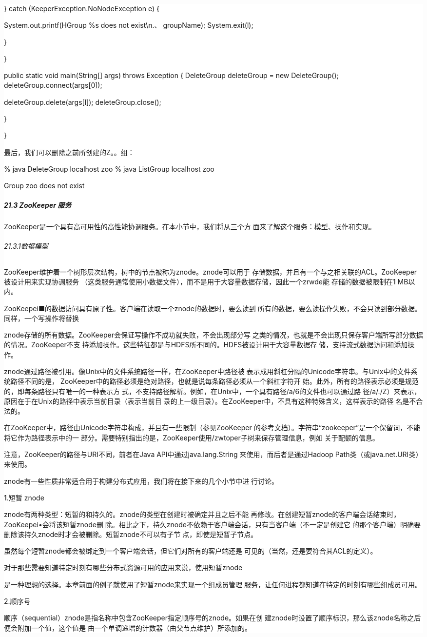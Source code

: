 } catch (KeeperException.NoNodeException e) {

System.out.printf(HGroup %s does not exist\n.、 groupName); System.exit(l);

}

}

public static void main(String[] args) throws Exception { DeleteGroup deleteGroup = new DeleteGroup(); deleteGroup.connect(args[0]);

deleteGroup.delete(args[l]); deleteGroup.close();

}

}

最后，我们可以删除之前所创建的Z。。组：

% java DeleteGroup localhost zoo % java ListGroup localhost zoo

Group zoo does not exist

##### 21.3 ZooKeeper 服务

ZooKeeper是一个具有高可用性的高性能协调服务。在本小节中，我们将从三个方 面来了解这个服务：模型、操作和实现。

###### 21.3.1数据模型

ZooKeeper维护着一个树形层次结构，树中的节点被称为znode。znode可以用于 存储数据，并且有一个与之相关联的ACL。ZooKeeper被设计用来实现协调服务 （这类服务通常使用小数据文件），而不是用于大容量数据存储，因此一个zrwde能 存储的数据被限制在1 MB以内。

ZooKeepei■的数据访问具有原子性。客户端在读取一个znode的数据时，要么读到 所有的数据，要么读操作失败，不会只读到部分数据。同样，一个写操作将替换

znode存储的所有数据。ZooKeeper会保证写操作不成功就失败，不会出现部分写 之类的情况，也就是不会出现只保存客户端所写部分数据的情况。ZooKeeper不支 持添加操作。这些特征都是与HDFS所不同的。HDFS被设计用于大容量数据存 储，支持流式数据访问和添加操作。

znode通过路径被引用。像Unix中的文件系统路径一样，在ZooKeeper中路径被 表示成用斜杠分隔的Unicode字符串。与Unix中的文件系统路径不同的是， ZooKeeper中的路径必须是绝对路径，也就是说每条路径必须从一个斜杠字符开 始。此外，所有的路径表示必须是规范的，即每条路径只有唯一的一种表示方 式，不支持路径解析。例如，在Unix中，一个具有路径/a/6的文件也可以通过路 径/a/./Z）来表示，原因在于在Unix的路径中表示当前目录（表示当前目 录的上一级目录）。在ZooKeeper中，不具有这种特殊含义，这样表示的路径 名是不合法的。

在ZooKeeper中，路径由Unicode字符串构成，并且有一些限制（参见ZooKeeper 的参考文档）。字符串“zookeeper”是一个保留词，不能将它作为路径表示中的一 部分。需要特别指出的是，ZooKeeper使用/zwtoper子树来保存管理信息，例如 关于配额的信息。

注意，ZooKeeper的路径与URI不同，前者在Java API中通过java.lang.String 来使用，而后者是通过Hadoop Path类（或java.net.URI类）来使用。

znode有一些性质非常适合用于构建分布式应用，我们将在接下来的几个小节中进 行讨论。

1.短暂 znode

znode有两种类型：短暂的和持久的。znode的类型在创建时被确定并且之后不能 再修改。在创建短暂znode的客户端会话结束时，ZooKeepei•会将该短暂znode删 除。相比之下，持久znode不依赖于客户端会话，只有当客户端（不一定是创建它 的那个客户端）明确要删除该持久znode时才会被删除。短暂znode不可以有子节 点，即使是短暂子节点。

虽然每个短暂znode都会被绑定到一个客户端会话，但它们对所有的客户端还是 可见的（当然，还是要符合其ACL的定义）。

对于那些需要知道特定时刻有哪些分布式资源可用的应用来说，使用短暂znode

是一种理想的选择。本章前面的例子就使用了短暂znode来实现一个组成员管理 服务，让任何进程都知道在特定的时刻有哪些组成员可用。

2.顺序号

顺序（sequential）znode是指名称中包含ZooKeeper指定顺序号的znode。如果在创 建znode时设置了顺序标识，那么该znode名称之后便会附加一个值，这个值是 由一个单调递增的计数器（由父节点维护）所添加的。
